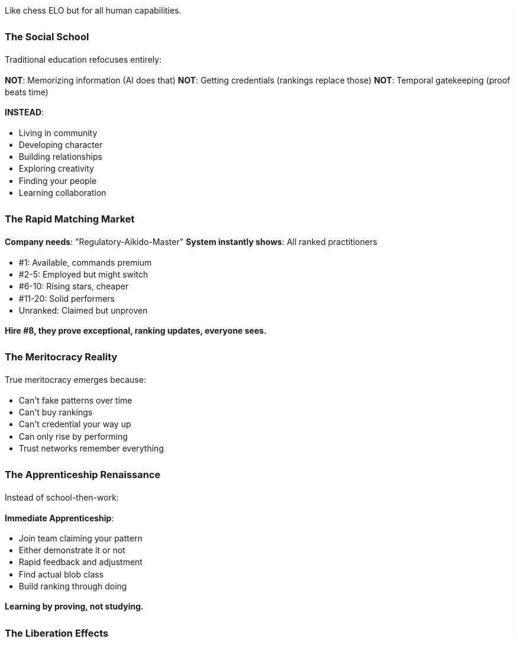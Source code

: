 Like chess ELO but for all human capabilities.

### The Social School

Traditional education refocuses entirely:

**NOT**: Memorizing information (AI does that)
**NOT**: Getting credentials (rankings replace those)
**NOT**: Temporal gatekeeping (proof beats time)

**INSTEAD**:
- Living in community
- Developing character
- Building relationships
- Exploring creativity
- Finding your people
- Learning collaboration

### The Rapid Matching Market

**Company needs**: "Regulatory-Aikido-Master"
**System instantly shows**: All ranked practitioners
- #1: Available, commands premium
- #2-5: Employed but might switch
- #6-10: Rising stars, cheaper
- #11-20: Solid performers
- Unranked: Claimed but unproven

**Hire #8, they prove exceptional, ranking updates, everyone sees.**

### The Meritocracy Reality

True meritocracy emerges because:
- Can't fake patterns over time
- Can't buy rankings
- Can't credential your way up
- Can only rise by performing
- Trust networks remember everything

### The Apprenticeship Renaissance

Instead of school-then-work:

**Immediate Apprenticeship**:
- Join team claiming your pattern
- Either demonstrate it or not
- Rapid feedback and adjustment
- Find actual blob class
- Build ranking through doing

**Learning by proving, not studying.**

### The Liberation Effects
